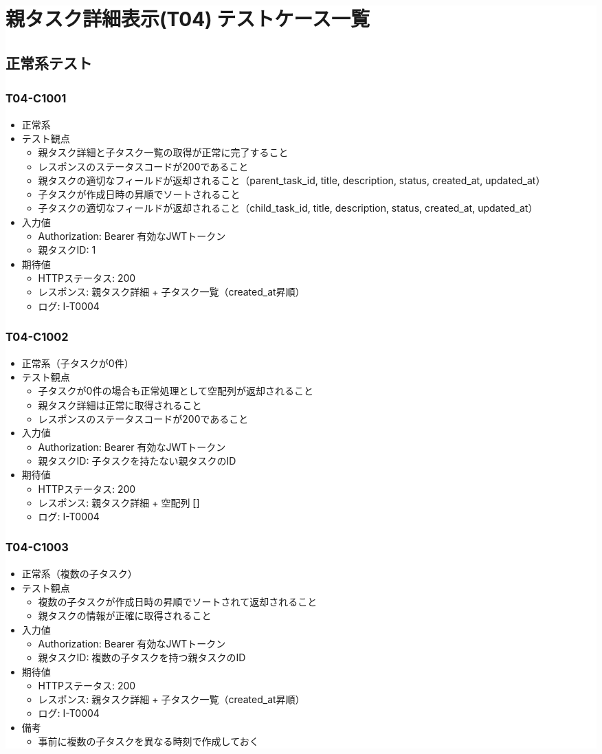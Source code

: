# 親タスク詳細表示(T04) テストケース一覧

## 正常系テスト

### T04-C1001
- 正常系
- テスト観点
    - 親タスク詳細と子タスク一覧の取得が正常に完了すること
    - レスポンスのステータスコードが200であること
    - 親タスクの適切なフィールドが返却されること（parent_task_id, title, description, status, created_at, updated_at）
    - 子タスクが作成日時の昇順でソートされること
    - 子タスクの適切なフィールドが返却されること（child_task_id, title, description, status, created_at, updated_at）
- 入力値
    - Authorization: Bearer 有効なJWTトークン
    - 親タスクID: 1
- 期待値
    - HTTPステータス: 200
    - レスポンス: 親タスク詳細 + 子タスク一覧（created_at昇順）
    - ログ: I-T0004

### T04-C1002
- 正常系（子タスクが0件）
- テスト観点
    - 子タスクが0件の場合も正常処理として空配列が返却されること
    - 親タスク詳細は正常に取得されること
    - レスポンスのステータスコードが200であること
- 入力値
    - Authorization: Bearer 有効なJWTトークン
    - 親タスクID: 子タスクを持たない親タスクのID
- 期待値
    - HTTPステータス: 200
    - レスポンス: 親タスク詳細 + 空配列 []
    - ログ: I-T0004

### T04-C1003
- 正常系（複数の子タスク）
- テスト観点
    - 複数の子タスクが作成日時の昇順でソートされて返却されること
    - 親タスクの情報が正確に取得されること
- 入力値
    - Authorization: Bearer 有効なJWTトークン
    - 親タスクID: 複数の子タスクを持つ親タスクのID
- 期待値
    - HTTPステータス: 200
    - レスポンス: 親タスク詳細 + 子タスク一覧（created_at昇順）
    - ログ: I-T0004
- 備考
    - 事前に複数の子タスクを異なる時刻で作成しておく
